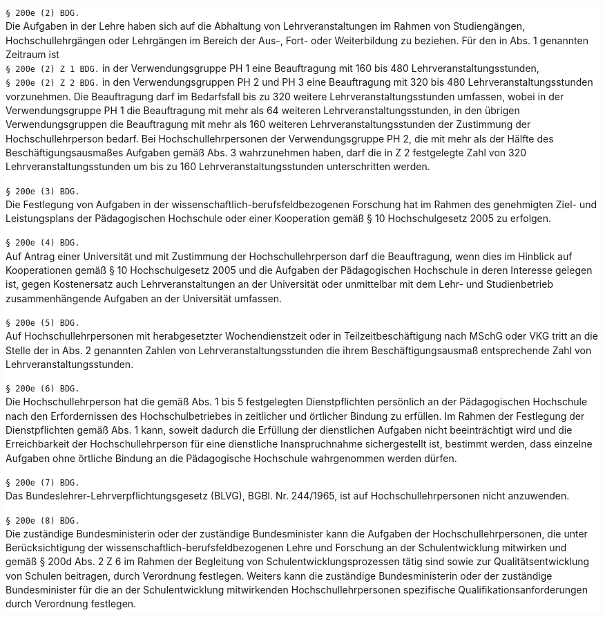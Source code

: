 `§ 200e (2) BDG.`  
Die Aufgaben in der Lehre haben sich auf die Abhaltung von Lehrveranstaltungen im Rahmen von Studiengängen, Hochschullehrgängen oder Lehrgängen im Bereich der Aus-, Fort- oder Weiterbildung zu beziehen. Für den in Abs. 1 genannten Zeitraum ist  
`§ 200e (2) Z 1 BDG.`
in der Verwendungsgruppe PH 1 eine Beauftragung mit 160 bis 480 Lehrveranstaltungsstunden,  
`§ 200e (2) Z 2 BDG.`
in den Verwendungsgruppen PH 2 und PH 3 eine Beauftragung mit 320 bis 480 Lehrveranstaltungsstunden  
vorzunehmen. Die Beauftragung darf im Bedarfsfall bis zu 320 weitere Lehrveranstaltungsstunden umfassen, wobei in der Verwendungsgruppe PH 1 die Beauftragung mit mehr als 64 weiteren Lehrveranstaltungsstunden, in den übrigen Verwendungsgruppen die Beauftragung mit mehr als 160 weiteren Lehrveranstaltungsstunden der Zustimmung der Hochschullehrperson bedarf. Bei Hochschullehrpersonen der Verwendungsgruppe PH 2, die mit mehr als der Hälfte des Beschäftigungsausmaßes Aufgaben gemäß Abs. 3 wahrzunehmen haben, darf die in Z 2 festgelegte Zahl von 320 Lehrveranstaltungsstunden um bis zu 160 Lehrveranstaltungsstunden unterschritten werden.

`§ 200e (3) BDG.`  
Die Festlegung von Aufgaben in der wissenschaftlich-berufsfeldbezogenen Forschung hat im Rahmen des genehmigten Ziel- und Leistungsplans der Pädagogischen Hochschule oder einer Kooperation gemäß § 10 Hochschulgesetz 2005 zu erfolgen.

`§ 200e (4) BDG.`  
Auf Antrag einer Universität und mit Zustimmung der Hochschullehrperson darf die Beauftragung, wenn dies im Hinblick auf Kooperationen gemäß § 10 Hochschulgesetz 2005 und die Aufgaben der Pädagogischen Hochschule in deren Interesse gelegen ist, gegen Kostenersatz auch Lehrveranstaltungen an der Universität oder unmittelbar mit dem Lehr- und Studienbetrieb zusammenhängende Aufgaben an der Universität umfassen.

`§ 200e (5) BDG.`  
Auf Hochschullehrpersonen mit herabgesetzter Wochendienstzeit oder in Teilzeitbeschäftigung nach MSchG oder VKG tritt an die Stelle der in Abs. 2 genannten Zahlen von Lehrveranstaltungsstunden die ihrem Beschäftigungsausmaß entsprechende Zahl von Lehrveranstaltungsstunden.

`§ 200e (6) BDG.`  
Die Hochschullehrperson hat die gemäß Abs. 1 bis 5 festgelegten Dienstpflichten persönlich an der Pädagogischen Hochschule nach den Erfordernissen des Hochschulbetriebes in zeitlicher und örtlicher Bindung zu erfüllen. Im Rahmen der Festlegung der Dienstpflichten gemäß Abs. 1 kann, soweit dadurch die Erfüllung der dienstlichen Aufgaben nicht beeinträchtigt wird und die Erreichbarkeit der Hochschullehrperson für eine dienstliche Inanspruchnahme sichergestellt ist, bestimmt werden, dass einzelne Aufgaben ohne örtliche Bindung an die Pädagogische Hochschule wahrgenommen werden dürfen.

`§ 200e (7) BDG.`  
Das Bundeslehrer-Lehrverpflichtungsgesetz (BLVG), BGBl. Nr. 244/1965, ist auf Hochschullehrpersonen nicht anzuwenden.

`§ 200e (8) BDG.`  
Die zuständige Bundesministerin oder der zuständige Bundesminister kann die Aufgaben der Hochschullehrpersonen, die unter Berücksichtigung der wissenschaftlich-berufsfeldbezogenen Lehre und Forschung an der Schulentwicklung mitwirken und gemäß § 200d Abs. 2 Z 6 im Rahmen der Begleitung von Schulentwicklungsprozessen tätig sind sowie zur Qualitätsentwicklung von Schulen beitragen, durch Verordnung festlegen. Weiters kann die zuständige Bundesministerin oder der zuständige Bundesminister für die an der Schulentwicklung mitwirkenden Hochschullehrpersonen spezifische Qualifikationsanforderungen durch Verordnung festlegen.
